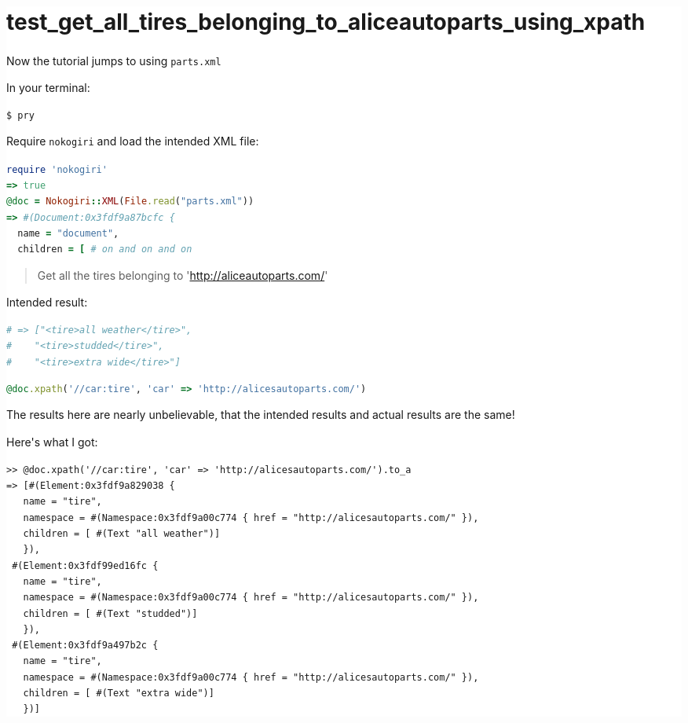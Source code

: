 # test_get_all_tires_belonging_to_aliceautoparts_using_xpath

 Now the tutorial jumps to using `parts.xml`

In your terminal:

```
$ pry
```

Require `nokogiri` and load the intended XML file:

```ruby
require 'nokogiri'
=> true
@doc = Nokogiri::XML(File.read("parts.xml"))
=> #(Document:0x3fdf9a87bcfc {
  name = "document",
  children = [ # on and on and on
```




> Get all the tires belonging to 'http://aliceautoparts.com/'

Intended result:

```ruby
# => ["<tire>all weather</tire>",
#    "<tire>studded</tire>",
#    "<tire>extra wide</tire>"]
```

```ruby
@doc.xpath('//car:tire', 'car' => 'http://alicesautoparts.com/')
```

The results here are nearly unbelievable, that the intended results and actual results are the same!

Here's what I got:

```
>> @doc.xpath('//car:tire', 'car' => 'http://alicesautoparts.com/').to_a
=> [#(Element:0x3fdf9a829038 {
   name = "tire",
   namespace = #(Namespace:0x3fdf9a00c774 { href = "http://alicesautoparts.com/" }),
   children = [ #(Text "all weather")]
   }),
 #(Element:0x3fdf99ed16fc {
   name = "tire",
   namespace = #(Namespace:0x3fdf9a00c774 { href = "http://alicesautoparts.com/" }),
   children = [ #(Text "studded")]
   }),
 #(Element:0x3fdf9a497b2c {
   name = "tire",
   namespace = #(Namespace:0x3fdf9a00c774 { href = "http://alicesautoparts.com/" }),
   children = [ #(Text "extra wide")]
   })]
```

